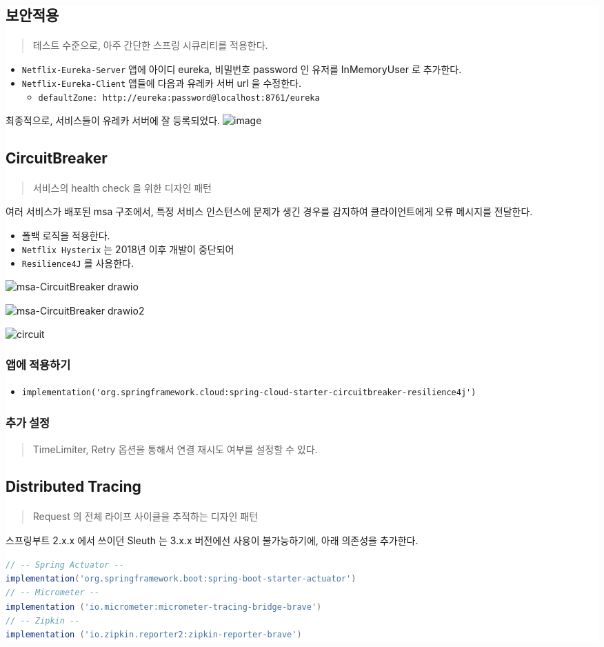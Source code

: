 <script src="https://gist.github.com/valorjj/bf33b318ae8caa59ad3fe90849da097e.js"></script>

## 보안적용
> 테스트 수준으로, 아주 간단한 스프링 시큐리티를 적용한다.

- `Netflix-Eureka-Server` 앱에 아이디 eureka, 비밀번호 password 인 유저를 InMemoryUser 로 추가한다.
- `Netflix-Eureka-Client` 앱들에 다음과 유레카 서버 url 을 수정한다.
  - `defaultZone: http://eureka:password@localhost:8761/eureka`


<script src="https://gist.github.com/valorjj/c973863a097c0f610808912373651ae5.js"></script>

최종적으로, 서비스들이 유레카 서버에 잘 등록되었다.
<img width="2140" alt="image" src="https://user-images.githubusercontent.com/30681841/280469461-bd866d46-8a29-4bf1-8f7f-8f9c70bcb56a.png">


## CircuitBreaker 

> 서비스의 health check 을 위한 디자인 패턴

여러 서비스가 배포된 msa 구조에서, 특정 서비스 인스턴스에 문제가 생긴 경우를 감지하여 클라이언트에게 오류 메시지를 전달한다.
- 폴백 로직을 적용한다.
- `Netflix Hysterix` 는 2018년 이후 개발이 중단되어
- `Resilience4J` 를 사용한다.

![msa-CircuitBreaker drawio](https://user-images.githubusercontent.com/30681841/280470368-9ba149b3-9e9e-4e8d-9f65-a51162a1c706.png)

![msa-CircuitBreaker drawio2](https://user-images.githubusercontent.com/30681841/280470429-d5a16fc6-b462-43d6-b0db-2208d42f4df9.png)

![circuit](https://user-images.githubusercontent.com/30681841/280478545-4eefe528-d1fb-43c6-8547-dcb0b71ea1bf.png)


### 앱에 적용하기

- `implementation('org.springframework.cloud:spring-cloud-starter-circuitbreaker-resilience4j')`

<script src="https://gist.github.com/valorjj/11999f258961bc12dd47a1a5d8ca36d1.js"></script>

### 추가 설정

> TimeLimiter, Retry 옵션을 통해서 연결 재시도 여부를 설정할 수 있다.

<script src="https://gist.github.com/valorjj/c720823011baff83ba259650782955ed.js"></script>


## Distributed Tracing

> Request 의 전체 라이프 사이클을 추적하는 디자인 패턴

스프링부트 2.x.x 에서 쓰이던 Sleuth 는 3.x.x 버전에선 사용이 불가능하기에, 아래 의존성을 추가한다.

```groovy
// -- Spring Actuator --
implementation('org.springframework.boot:spring-boot-starter-actuator')
// -- Micrometer --
implementation ('io.micrometer:micrometer-tracing-bridge-brave')
// -- Zipkin --
implementation ('io.zipkin.reporter2:zipkin-reporter-brave')
```
